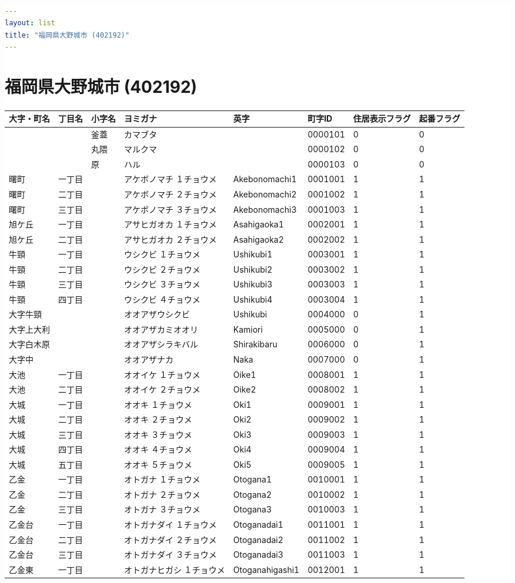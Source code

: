 ```yaml
---
layout: list
title: "福岡県大野城市 (402192)"
---
```


# 福岡県大野城市 (402192)

| 大字・町名 | 丁目名 | 小字名 | ヨミガナ | 英字 | 町字ID | 住居表示フラグ | 起番フラグ |
|:---|:---|:---|:---|:---|:---|:---|:---|
|  |  | 釜蓋 |   カマブタ |  | 0000101 | 0 | 0 |
|  |  | 丸隈 |   マルクマ |  | 0000102 | 0 | 0 |
|  |  | 原 |   ハル |  | 0000103 | 0 | 0 |
| 曙町 | 一丁目 |  | アケボノマチ １チョウメ  | Akebonomachi1 | 0001001 | 1 | 1 |
| 曙町 | 二丁目 |  | アケボノマチ ２チョウメ  | Akebonomachi2 | 0001002 | 1 | 1 |
| 曙町 | 三丁目 |  | アケボノマチ ３チョウメ  | Akebonomachi3 | 0001003 | 1 | 1 |
| 旭ケ丘 | 一丁目 |  | アサヒガオカ １チョウメ  | Asahigaoka1 | 0002001 | 1 | 1 |
| 旭ケ丘 | 二丁目 |  | アサヒガオカ ２チョウメ  | Asahigaoka2 | 0002002 | 1 | 1 |
| 牛頸 | 一丁目 |  | ウシクビ １チョウメ  | Ushikubi1 | 0003001 | 1 | 1 |
| 牛頸 | 二丁目 |  | ウシクビ ２チョウメ  | Ushikubi2 | 0003002 | 1 | 1 |
| 牛頸 | 三丁目 |  | ウシクビ ３チョウメ  | Ushikubi3 | 0003003 | 1 | 1 |
| 牛頸 | 四丁目 |  | ウシクビ ４チョウメ  | Ushikubi4 | 0003004 | 1 | 1 |
| 大字牛頸 |  |  | オオアザウシクビ   | Ushikubi | 0004000 | 0 | 1 |
| 大字上大利 |  |  | オオアザカミオオリ   | Kamiori | 0005000 | 0 | 1 |
| 大字白木原 |  |  | オオアザシラキバル   | Shirakibaru | 0006000 | 0 | 1 |
| 大字中 |  |  | オオアザナカ   | Naka | 0007000 | 0 | 1 |
| 大池 | 一丁目 |  | オオイケ １チョウメ  | Oike1 | 0008001 | 1 | 1 |
| 大池 | 二丁目 |  | オオイケ ２チョウメ  | Oike2 | 0008002 | 1 | 1 |
| 大城 | 一丁目 |  | オオキ １チョウメ  | Oki1 | 0009001 | 1 | 1 |
| 大城 | 二丁目 |  | オオキ ２チョウメ  | Oki2 | 0009002 | 1 | 1 |
| 大城 | 三丁目 |  | オオキ ３チョウメ  | Oki3 | 0009003 | 1 | 1 |
| 大城 | 四丁目 |  | オオキ ４チョウメ  | Oki4 | 0009004 | 1 | 1 |
| 大城 | 五丁目 |  | オオキ ５チョウメ  | Oki5 | 0009005 | 1 | 1 |
| 乙金 | 一丁目 |  | オトガナ １チョウメ  | Otogana1 | 0010001 | 1 | 1 |
| 乙金 | 二丁目 |  | オトガナ ２チョウメ  | Otogana2 | 0010002 | 1 | 1 |
| 乙金 | 三丁目 |  | オトガナ ３チョウメ  | Otogana3 | 0010003 | 1 | 1 |
| 乙金台 | 一丁目 |  | オトガナダイ １チョウメ  | Otoganadai1 | 0011001 | 1 | 1 |
| 乙金台 | 二丁目 |  | オトガナダイ ２チョウメ  | Otoganadai2 | 0011002 | 1 | 1 |
| 乙金台 | 三丁目 |  | オトガナダイ ３チョウメ  | Otoganadai3 | 0011003 | 1 | 1 |
| 乙金東 | 一丁目 |  | オトガナヒガシ １チョウメ  | Otoganahigashi1 | 0012001 | 1 | 1 |
